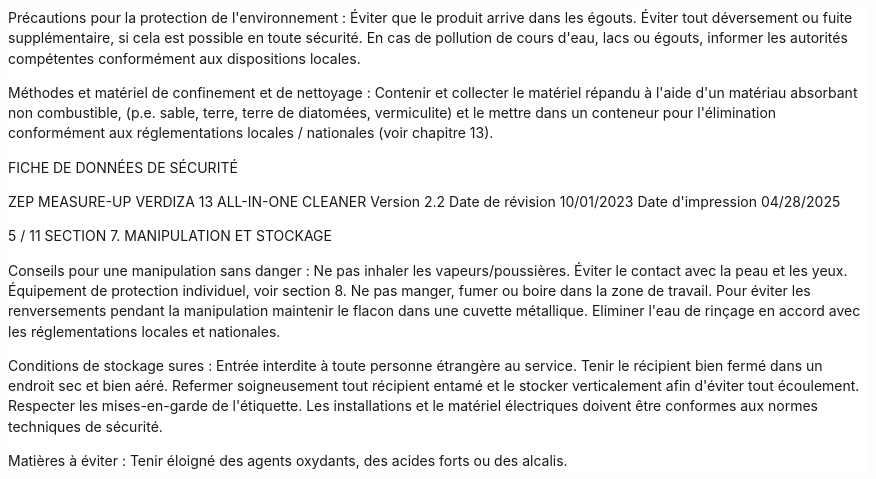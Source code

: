 Précautions pour la 
protection de l'environnement 
: Éviter que le produit arrive dans les égouts. 
Éviter tout déversement ou fuite supplémentaire, si cela est 
possible en toute sécurité. 
En cas de pollution de cours d'eau, lacs ou égouts, informer 
les autorités compétentes conformément aux dispositions 
locales. 
 
Méthodes et matériel de 
confinement et de nettoyage 
: Contenir et collecter le matériel répandu à l'aide d'un matériau 
absorbant non combustible, (p.e. sable, terre, terre de 
diatomées, vermiculite) et le mettre dans un conteneur pour 
l'élimination conformément aux réglementations locales / 
nationales (voir chapitre 13). 
 
 
 
FICHE DE DONNÉES DE SÉCURITÉ 
 
ZEP MEASURE-UP VERDIZA 13 ALL-IN-ONE CLEANER 
Version 2.2 
Date de révision 10/01/2023 
Date d'impression 04/28/2025  
 
 
5 / 11 
SECTION 7. MANIPULATION ET STOCKAGE 
 
Conseils pour une 
manipulation sans danger 
: Ne pas inhaler les vapeurs/poussières. 
Éviter le contact avec la peau et les yeux. 
Équipement de protection individuel, voir section 8. 
Ne pas manger, fumer ou boire dans la zone de travail. 
Pour éviter les renversements pendant la manipulation 
maintenir le flacon dans une cuvette métallique. 
Eliminer l'eau de rinçage en accord avec les réglementations 
locales et nationales. 
 
Conditions de stockage 
sures 
: Entrée interdite à toute personne étrangère au service. 
Tenir le récipient bien fermé dans un endroit sec et bien aéré. 
Refermer soigneusement tout récipient entamé et le stocker 
verticalement afin d'éviter tout écoulement. 
Respecter les mises-en-garde de l'étiquette. 
Les installations et le matériel électriques doivent être 
conformes aux normes techniques de sécurité. 
 
Matières à éviter 
: Tenir éloigné des agents oxydants, des acides forts ou des 
alcalis. 
 
 